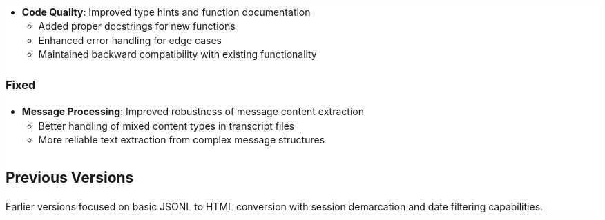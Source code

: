 - **Code Quality**: Improved type hints and function documentation
  - Added proper docstrings for new functions
  - Enhanced error handling for edge cases
  - Maintained backward compatibility with existing functionality

### Fixed

- **Message Processing**: Improved robustness of message content extraction
  - Better handling of mixed content types in transcript files
  - More reliable text extraction from complex message structures

## Previous Versions

Earlier versions focused on basic JSONL to HTML conversion with session demarcation and date filtering capabilities.
